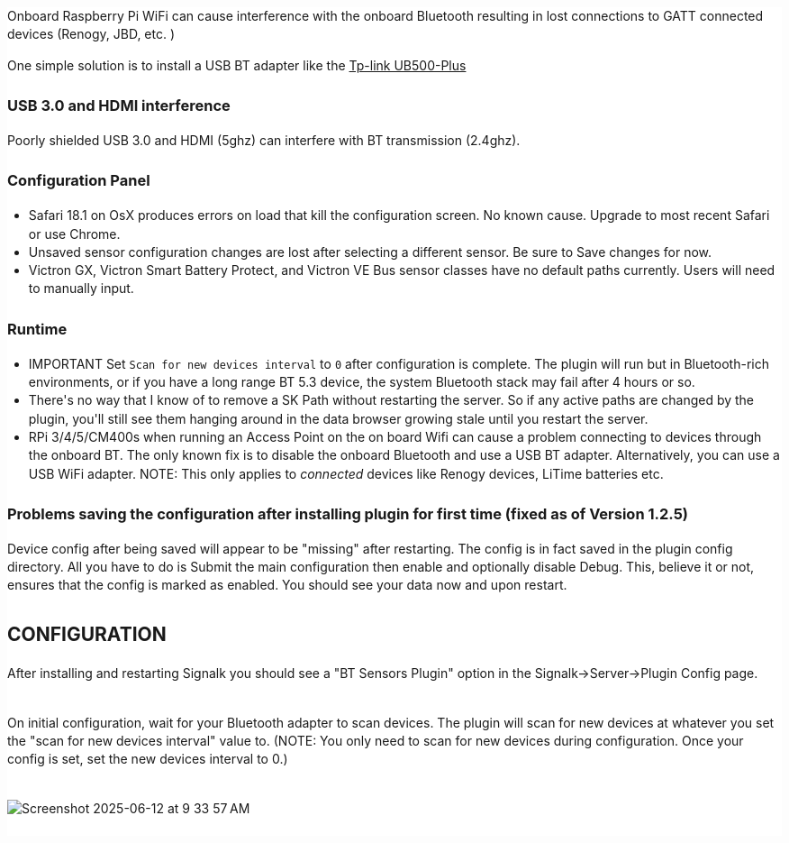 Onboard Raspberry Pi WiFi can cause interference with the onboard Bluetooth resulting in lost connections to GATT connected devices (Renogy, JBD, etc. )

One simple solution is to install a USB BT adapter like the [Tp-link UB500-Plus](https://www.tp-link.com/us/home-networking/usb-adapter/ub500-plus/) 

### USB 3.0 and HDMI interference

Poorly shielded USB 3.0 and HDMI (5ghz) can interfere with BT transmission (2.4ghz).

### Configuration Panel

- Safari 18.1 on OsX produces errors on load that kill the configuration screen. No known cause. Upgrade to most recent Safari or use Chrome.
- Unsaved sensor configuration changes are lost after selecting a different sensor. Be sure to Save changes for now.
- Victron GX, Victron Smart Battery Protect, and Victron VE Bus sensor classes have no default paths currently. Users will need to manually input.

### Runtime

- IMPORTANT Set `Scan for new devices interval` to `0` after configuration is complete. The plugin will run but in Bluetooth-rich environments, or if you have a long range BT 5.3 device, the system Bluetooth stack may fail after 4 hours or so.
- There's no way that I know of to remove a SK Path without restarting the server. So if any active paths are changed by the plugin, you'll still see them hanging around in the data browser growing stale until you restart the server.
- RPi 3/4/5/CM400s when running an Access Point on the on board Wifi can cause a problem connecting to devices through the onboard BT. The only known fix is to disable the onboard Bluetooth and use a USB BT adapter. Alternatively, you can use a USB WiFi adapter. NOTE: This only applies to _connected_ devices like Renogy devices, LiTime batteries etc. 

### Problems saving the configuration after installing plugin for first time (fixed as of Version 1.2.5)  

Device config after being saved will appear to be "missing" after restarting. The config is in fact saved in the plugin config directory. All you have to do is Submit the main configuration then enable and optionally disable Debug. This, believe it or not, ensures that the config is marked as enabled. You should see your data now and upon restart. 


## CONFIGURATION

After installing and restarting Signalk you should see a "BT Sensors Plugin" option in the Signalk->Server->Plugin Config page.<br><br>

On initial configuration, wait for your Bluetooth adapter to scan devices. The plugin will scan for new devices at whatever you set the "scan for new devices interval" value to. (NOTE: You only need to scan for new devices during configuration. Once your config is set, set the new devices interval to 0.) <br><br>

<img width="1182" alt="Screenshot 2025-06-12 at 9 33 57 AM" src="https://github.com/user-attachments/assets/f0e1d644-3090-4f13-820e-748e9c83bc82" />
<br><br>
